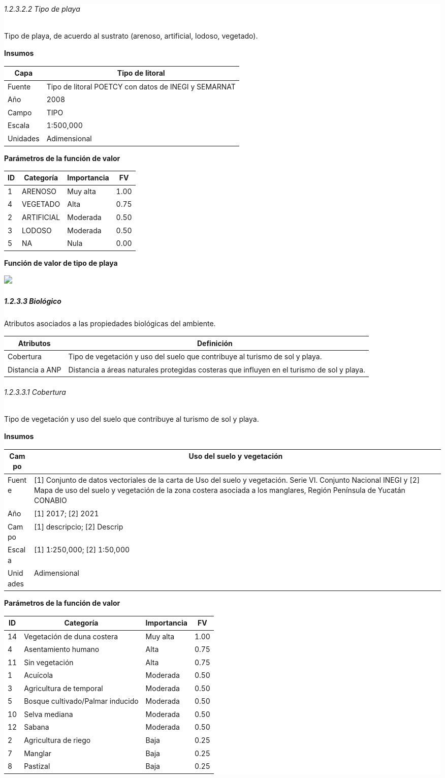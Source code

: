 ###### 1.2.3.2.2 Tipo de playa

Tipo de playa, de acuerdo al sustrato (arenoso, artificial, lodoso, vegetado).

**Insumos**

Capa | Tipo de litoral
-- | --
Fuente | Tipo de litoral POETCY con datos de INEGI y SEMARNAT
Año | 2008
Campo | TIPO
Escala | 1:500,000
Unidades | Adimensional

**Parámetros de la función de valor**

ID | Categoría | Importancia | FV
-- | -- | -- | --
1 | ARENOSO | Muy alta | 1.00
4 | VEGETADO | Alta | 0.75
2 | ARTIFICIAL | Moderada | 0.50
3 | LODOSO | Moderada | 0.50
5 | NA | Nula | 0.00

**Función de valor de tipo de playa**

![](/recursos/turismo/mapa_fv_tur_sol_fis_tipo_playa.png)

##### 1.2.3.3 Biológico

Atributos asociados a las propiedades biológicas del ambiente.

Atributos | Definición   
-- | --
Cobertura | Tipo de vegetación y uso del   suelo que contribuye al turismo de sol y playa.
Distancia a ANP | Distancia a áreas naturales protegidas costeras que influyen en el turismo de sol y playa.

###### 1.2.3.3.1 Cobertura

Tipo de vegetación y uso del suelo que contribuye al turismo de sol y playa.

**Insumos**

Campo | Uso del suelo y vegetación
-- | --
Fuente | [1] Conjunto de datos vectoriales de la carta de Uso del suelo y vegetación. Serie VI. Conjunto Nacional INEGI y [2] Mapa de uso del suelo y vegetación de la zona costera asociada a los manglares, Región Península de Yucatán CONABIO
Año | [1] 2017; [2] 2021
Campo | [1] descripcio; [2] Descrip
Escala | [1] 1:250,000; [2] 1:50,000
Unidades | Adimensional

**Parámetros de la función de valor**

ID | Categoría | Importancia | FV
-- | -- | -- | --
14 | Vegetación de duna costera | Muy alta | 1.00
4 | Asentamiento humano | Alta | 0.75
11 | Sin vegetación | Alta | 0.75
1 | Acuícola | Moderada | 0.50
3 | Agricultura de temporal | Moderada | 0.50
5 | Bosque cultivado/Palmar inducido | Moderada | 0.50
10 | Selva mediana | Moderada | 0.50
12 | Sabana | Moderada | 0.50
2 | Agricultura de riego | Baja | 0.25
7 | Manglar | Baja | 0.25
8 | Pastizal | Baja | 0.25
